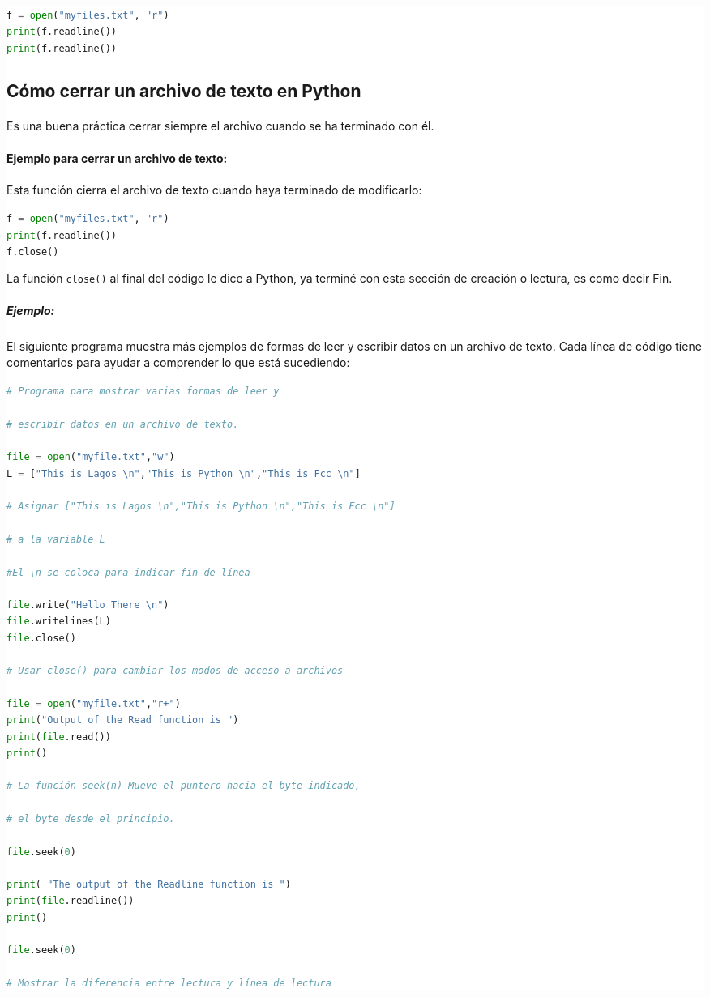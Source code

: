 ```python
f = open("myfiles.txt", "r")
print(f.readline())
print(f.readline())
```

## Cómo cerrar un archivo de texto en Python

Es una buena práctica cerrar siempre el archivo cuando se ha terminado con él.

#### Ejemplo para cerrar un archivo de texto:

Esta función cierra el archivo de texto cuando haya terminado de modificarlo:

```python
f = open("myfiles.txt", "r")
print(f.readline())
f.close()
```

La función `close()` al final del código le dice a Python, ya terminé con esta sección de creación o lectura, es como decir Fin.

##### Ejemplo:

El siguiente programa muestra más ejemplos de formas de leer y escribir datos en un archivo de texto. Cada línea de código tiene comentarios para ayudar a comprender lo que está sucediendo:

```python
# Programa para mostrar varias formas de leer y

# escribir datos en un archivo de texto.

file = open("myfile.txt","w")
L = ["This is Lagos \n","This is Python \n","This is Fcc \n"]

# Asignar ["This is Lagos \n","This is Python \n","This is Fcc \n"]

# a la variable L

#El \n se coloca para indicar fin de línea

file.write("Hello There \n")
file.writelines(L)
file.close()

# Usar close() para cambiar los modos de acceso a archivos

file = open("myfile.txt","r+")
print("Output of the Read function is ")
print(file.read())
print()

# La función seek(n) Mueve el puntero hacia el byte indicado,

# el byte desde el principio.

file.seek(0)

print( "The output of the Readline function is ")
print(file.readline())
print()

file.seek(0)

# Mostrar la diferencia entre lectura y línea de lectura

```